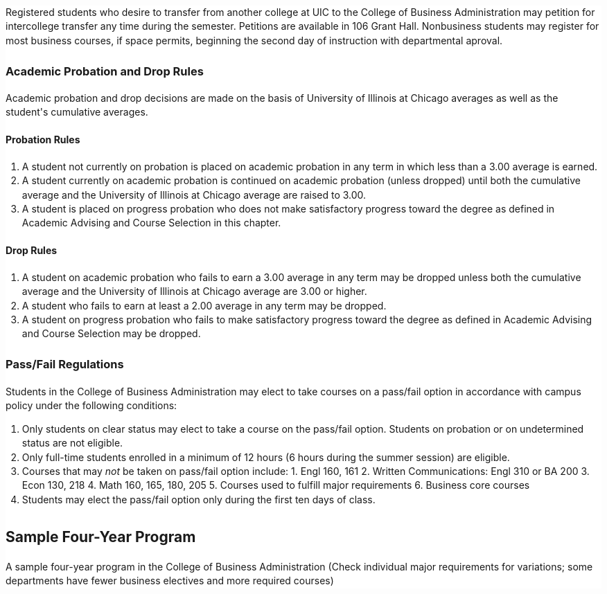 Registered students who desire to transfer from another college at UIC to the
College of Business Administration may petition for intercollege transfer any
time during the semester. Petitions are available in 106 Grant Hall.
Nonbusiness students may register for most business courses, if space permits,
beginning the second day of instruction with departmental aproval.

### Academic Probation and Drop Rules

Academic probation and drop decisions are made on the basis of University of
Illinois at Chicago averages as well as the student's cumulative averages.

#### Probation Rules

  1. A student not currently on probation is placed on academic probation in any term in which less than a 3.00 average is earned. 
  2. A student currently on academic probation is continued on academic probation (unless dropped) until both the cumulative average and the University of Illinois at Chicago average are raised to 3.00. 
  3. A student is placed on progress probation who does not make satisfactory progress toward the degree as defined in  Academic Advising and Course Selection  in this chapter.

#### Drop Rules

  1. A student on academic probation who fails to earn a 3.00 average in any term may be dropped unless both the cumulative average and the University of Illinois at Chicago average are 3.00 or higher. 
  2. A student who fails to earn at least a 2.00 average in any term may be dropped. 
  3. A student on progress probation who fails to make satisfactory progress toward the degree as defined in  Academic Advising and Course Selection  may be dropped.

### Pass/Fail Regulations

Students in the College of Business Administration may elect to take courses
on a pass/fail option in accordance with campus policy under the following
conditions:

  1. Only students on clear status may elect to take a course on the pass/fail option. Students on probation or on undetermined status are not eligible. 
  2. Only full-time students enrolled in a minimum of 12 hours (6 hours during the summer session) are eligible. 
  3. Courses that may _not_ be taken on pass/fail option include: 
    1. Engl 160, 161
    2. Written Communications: Engl 310 or BA 200
    3. Econ 130, 218
    4. Math 160, 165, 180, 205
    5. Courses used to fulfill major requirements
    6. Business core courses
  4. Students may elect the pass/fail option only during the first ten days of class. 

## Sample Four-Year Program

A sample four-year program in the College of Business Administration (Check
individual major requirements for variations; some departments have fewer
business electives and more required courses)
